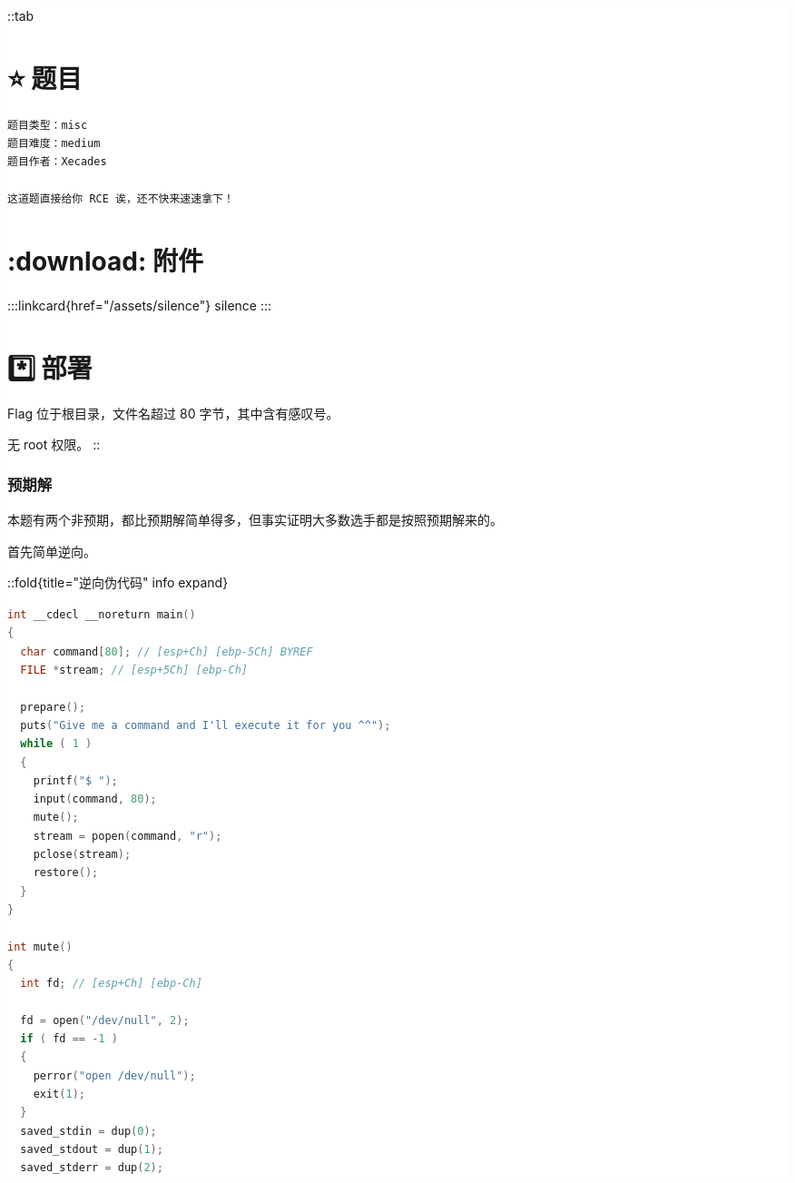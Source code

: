 ::tab
# :star: 题目

```
题目类型：misc
题目难度：medium
题目作者：Xecades

这道题直接给你 RCE 诶，还不快来速速拿下！
```

# :download: 附件

:::linkcard{href="/assets/silence"}
silence
:::

# :asterisk: 部署

Flag 位于根目录，文件名超过 80 字节，其中含有感叹号。

无 root 权限。
::

### 预期解

本题有两个非预期，都比预期解简单得多，但事实证明大多数选手都是按照预期解来的。

首先简单逆向。

::fold{title="逆向伪代码" info expand}
```c
int __cdecl __noreturn main()
{
  char command[80]; // [esp+Ch] [ebp-5Ch] BYREF
  FILE *stream; // [esp+5Ch] [ebp-Ch]

  prepare();
  puts("Give me a command and I'll execute it for you ^^");
  while ( 1 )
  {
    printf("$ ");
    input(command, 80);
    mute();
    stream = popen(command, "r");
    pclose(stream);
    restore();
  }
}

int mute()
{
  int fd; // [esp+Ch] [ebp-Ch]

  fd = open("/dev/null", 2);
  if ( fd == -1 )
  {
    perror("open /dev/null");
    exit(1);
  }
  saved_stdin = dup(0);
  saved_stdout = dup(1);
  saved_stderr = dup(2);
```